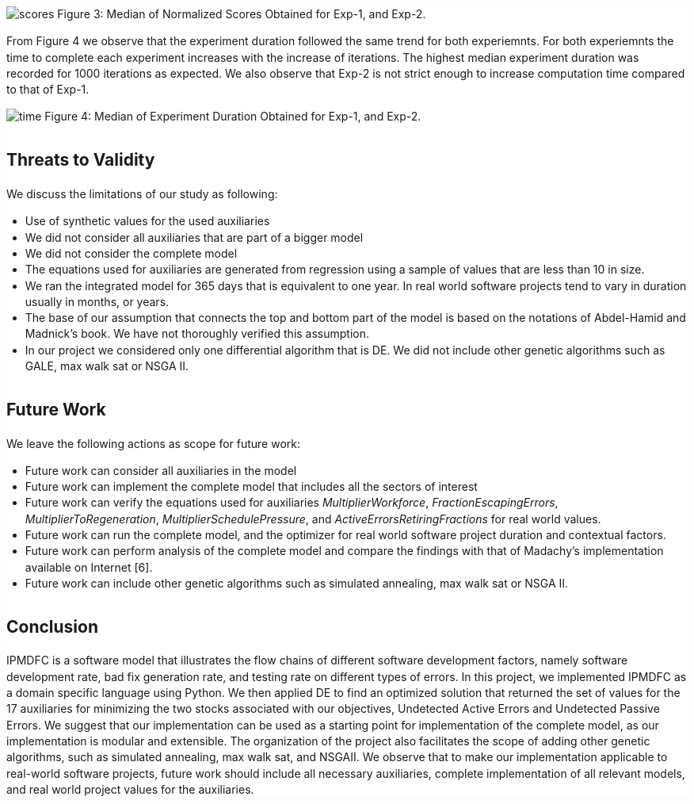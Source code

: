 ![scores](output/scores.png?raw=true=100x80)
Figure 3: Median of Normalized Scores Obtained for Exp-1, and Exp-2.  



From Figure 4 we observe that the experiment duration followed the same trend for both experiemnts. For both experiemnts the time to complete each experiment increases with the increase of iterations. The highest median experiment duration was recorded for 1000 iterations as expected. We also observe that Exp-2 is not strict enough to increase computation time compared to that of Exp-1.


![time](output/time.png?raw=true=100x80)
Figure 4: Median of Experiment Duration Obtained for Exp-1, and Exp-2.  
 
## Threats to Validity

We discuss the limitations of our study as following: 

* Use of synthetic values for the used auxiliaries 
* We did not consider all auxiliaries that are part of a bigger model 
* We did not consider the complete model 
* The equations used for auxiliaries are generated from regression using a sample of values that are less than 10 in size. 
* We ran the integrated model for 365 days that is equivalent to one year. In real world software projects tend to vary in duration usually in months, or years. 
* The base of our assumption that connects the top and bottom part of the model is based on the notations of Abdel-Hamid and Madnick’s book. We have not thoroughly verified this assumption.  
* In our project we considered only one differential algorithm that is DE. We did not include other genetic algorithms such as GALE, max walk sat or NSGA II.   
 
## Future Work 
We leave the following actions as scope for future work: 

* Future work can consider all auxiliaries in the model   
* Future work can implement the complete model that includes all the sectors of interest  
* Future work can verify the equations used for auxiliaries _MultiplierWorkforce_, _FractionEscapingErrors_, _MultiplierToRegeneration_, _MultiplierSchedulePressure_, and _ActiveErrorsRetiringFractions_ for real world values. 
* Future work can run the complete model, and the optimizer for real world software project duration and contextual factors. 
* Future work can perform analysis of the complete model and compare the findings with that of Madachy’s implementation available on Internet [6]. 
* Future work can include other genetic algorithms such as simulated annealing, max walk sat or NSGA II.

## Conclusion

IPMDFC is a software model that illustrates the flow chains of different software development factors, namely software development rate, bad fix generation rate, and testing rate on different types of errors. In this project, we implemented IPMDFC as a domain specific language using Python. We then applied DE to find an optimized solution that returned the set of values for the 17 auxiliaries for minimizing the two stocks associated with our objectives, Undetected Active Errors and Undetected Passive Errors. We suggest that our implementation can be used as a starting point for implementation of the complete model, as our implementation is modular and extensible. The organization of the project also facilitates the scope of adding other genetic algorithms, such as simulated annealing, max walk sat, and NSGAII. We observe that to make our implementation applicable to real-world software projects, future work should include all necessary auxiliaries, complete implementation of all relevant models, and real world project values for the auxiliaries. 
